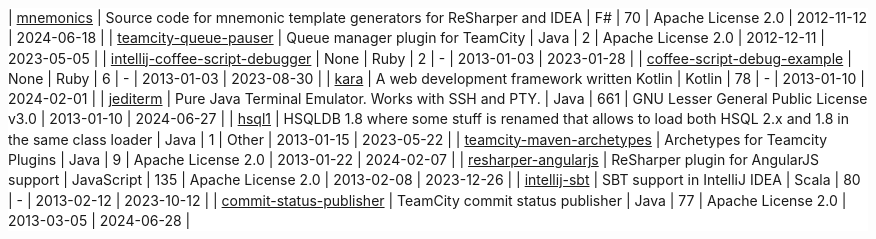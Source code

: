 | [mnemonics](https://github.com/JetBrains/mnemonics)                                                                           | Source code for mnemonic template generators for ReSharper and IDEA                                                                                                                                                                                                                                   | F#               | 70      | Apache License 2.0                             | 2012-11-12 | 2024-06-18   |
| [teamcity-queue-pauser](https://github.com/JetBrains/teamcity-queue-pauser)                                                   | Queue manager plugin for TeamCity                                                                                                                                                                                                                                                                     | Java             | 2       | Apache License 2.0                             | 2012-12-11 | 2023-05-05   |
| [intellij-coffee-script-debugger](https://github.com/JetBrains/intellij-coffee-script-debugger)                               | None                                                                                                                                                                                                                                                                                                  | Ruby             | 2       | -                                              | 2013-01-03 | 2023-01-28   |
| [coffee-script-debug-example](https://github.com/JetBrains/coffee-script-debug-example)                                       | None                                                                                                                                                                                                                                                                                                  | Ruby             | 6       | -                                              | 2013-01-03 | 2023-08-30   |
| [kara](https://github.com/JetBrains/kara)                                                                                     | A web development framework written Kotlin                                                                                                                                                                                                                                                            | Kotlin           | 78      | -                                              | 2013-01-10 | 2024-02-01   |
| [jediterm](https://github.com/JetBrains/jediterm)                                                                             | Pure Java Terminal Emulator. Works with SSH and PTY.                                                                                                                                                                                                                                                  | Java             | 661     | GNU Lesser General Public License v3.0         | 2013-01-10 | 2024-06-27   |
| [hsql1](https://github.com/JetBrains/hsql1)                                                                                   | HSQLDB 1.8 where some stuff is renamed that allows to load both HSQL 2.x and 1.8 in the same class loader                                                                                                                                                                                             | Java             | 1       | Other                                          | 2013-01-15 | 2023-05-22   |
| [teamcity-maven-archetypes](https://github.com/JetBrains/teamcity-maven-archetypes)                                           | Archetypes for Teamcity Plugins                                                                                                                                                                                                                                                                       | Java             | 9       | Apache License 2.0                             | 2013-01-22 | 2024-02-07   |
| [resharper-angularjs](https://github.com/JetBrains/resharper-angularjs)                                                       | ReSharper plugin for AngularJS support                                                                                                                                                                                                                                                                | JavaScript       | 135     | Apache License 2.0                             | 2013-02-08 | 2023-12-26   |
| [intellij-sbt](https://github.com/JetBrains/intellij-sbt)                                                                     | SBT support in IntelliJ IDEA                                                                                                                                                                                                                                                                          | Scala            | 80      | -                                              | 2013-02-12 | 2023-10-12   |
| [commit-status-publisher](https://github.com/JetBrains/commit-status-publisher)                                               | TeamCity commit status publisher                                                                                                                                                                                                                                                                      | Java             | 77      | Apache License 2.0                             | 2013-03-05 | 2024-06-28   |